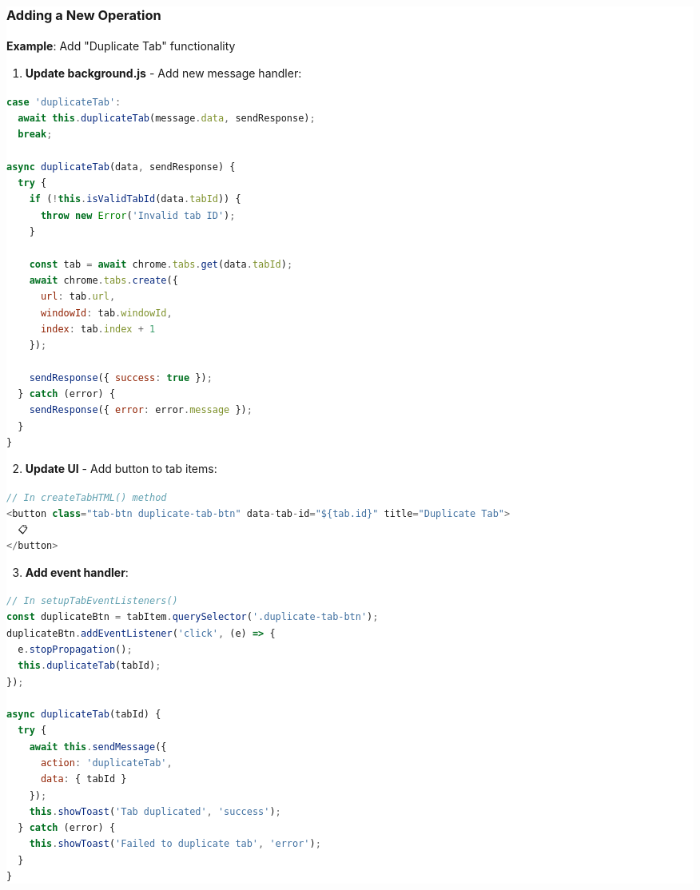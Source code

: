 ### Adding a New Operation

**Example**: Add "Duplicate Tab" functionality

1. **Update background.js** - Add new message handler:
```javascript
case 'duplicateTab':
  await this.duplicateTab(message.data, sendResponse);
  break;

async duplicateTab(data, sendResponse) {
  try {
    if (!this.isValidTabId(data.tabId)) {
      throw new Error('Invalid tab ID');
    }
    
    const tab = await chrome.tabs.get(data.tabId);
    await chrome.tabs.create({
      url: tab.url,
      windowId: tab.windowId,
      index: tab.index + 1
    });
    
    sendResponse({ success: true });
  } catch (error) {
    sendResponse({ error: error.message });
  }
}
```

2. **Update UI** - Add button to tab items:
```javascript
// In createTabHTML() method
<button class="tab-btn duplicate-tab-btn" data-tab-id="${tab.id}" title="Duplicate Tab">
  📋
</button>
```

3. **Add event handler**:
```javascript
// In setupTabEventListeners()
const duplicateBtn = tabItem.querySelector('.duplicate-tab-btn');
duplicateBtn.addEventListener('click', (e) => {
  e.stopPropagation();
  this.duplicateTab(tabId);
});

async duplicateTab(tabId) {
  try {
    await this.sendMessage({ 
      action: 'duplicateTab', 
      data: { tabId } 
    });
    this.showToast('Tab duplicated', 'success');
  } catch (error) {
    this.showToast('Failed to duplicate tab', 'error');
  }
}
```
